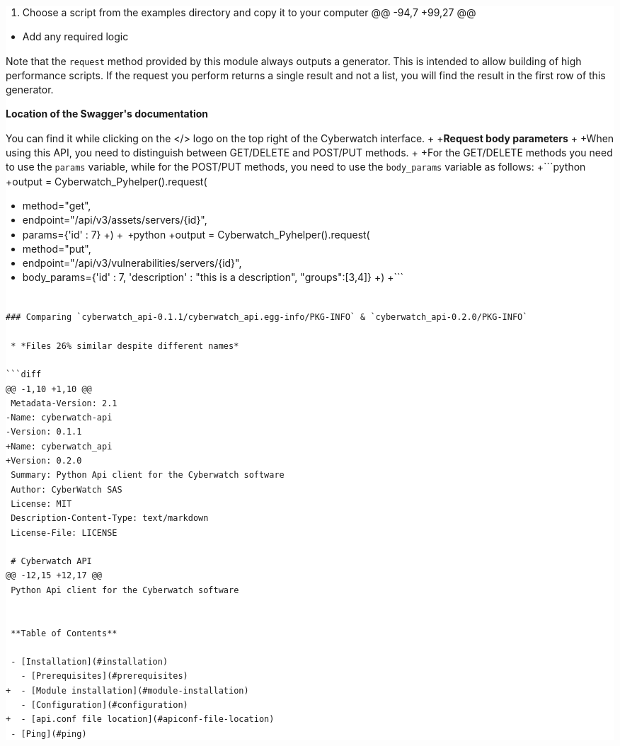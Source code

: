  1. Choose a script from the examples directory and copy it to your computer
@@ -94,7 +99,27 @@
  * Add any required logic
 
 Note that the `request` method provided by this module always outputs a generator. This is intended to allow building of high performance scripts. If the request you perform returns a single result and not a list, you will find the result in the first row of this generator.
 
 **Location of the Swagger's documentation**
 
 You can find it while clicking on the </> logo on the top right of the Cyberwatch interface.
+
+**Request body parameters**
+
+When using this API, you need to distinguish between GET/DELETE and POST/PUT methods.
+
+For the GET/DELETE methods you need to use the `params` variable, while for the POST/PUT methods, you need to use the `body_params` variable as follows:
+```python
+output = Cyberwatch_Pyhelper().request(
+    method="get",
+    endpoint="/api/v3/assets/servers/{id}",
+    params={'id' : 7}
+)
+```
+```python
+output = Cyberwatch_Pyhelper().request(
+    method="put",
+    endpoint="/api/v3/vulnerabilities/servers/{id}",
+    body_params={'id' : 7, 'description' : "this is a description", "groups":[3,4]}
+)
+```
```

### Comparing `cyberwatch_api-0.1.1/cyberwatch_api.egg-info/PKG-INFO` & `cyberwatch_api-0.2.0/PKG-INFO`

 * *Files 26% similar despite different names*

```diff
@@ -1,10 +1,10 @@
 Metadata-Version: 2.1
-Name: cyberwatch-api
-Version: 0.1.1
+Name: cyberwatch_api
+Version: 0.2.0
 Summary: Python Api client for the Cyberwatch software
 Author: CyberWatch SAS
 License: MIT
 Description-Content-Type: text/markdown
 License-File: LICENSE
 
 # Cyberwatch API
@@ -12,15 +12,17 @@
 Python Api client for the Cyberwatch software
 
 
 **Table of Contents** 
 
 - [Installation](#installation)
   - [Prerequisites](#prerequisites)
+  - [Module installation](#module-installation)
   - [Configuration](#configuration)
+  - [api.conf file location](#apiconf-file-location)
 - [Ping](#ping)
```